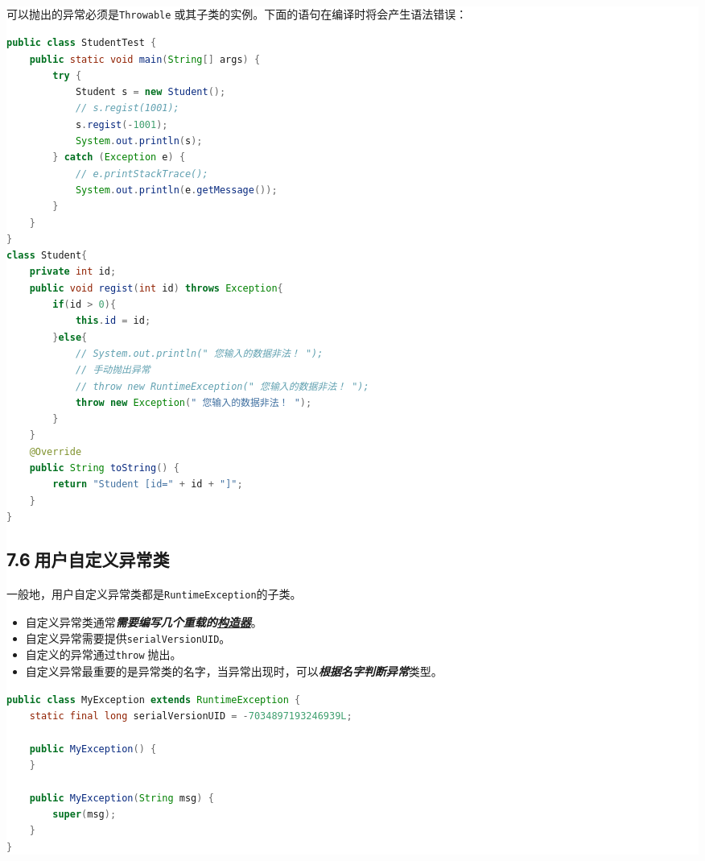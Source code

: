 可以抛出的异常必须是`Throwable` 或其子类的实例。下面的语句在编译时将会产生语法错误：

```java
public class StudentTest {
    public static void main(String[] args) {
        try {
            Student s = new Student();
            // s.regist(1001);
            s.regist(-1001);
            System.out.println(s);
        } catch (Exception e) {
            // e.printStackTrace();
            System.out.println(e.getMessage());
        }
    }
}
class Student{
    private int id;
    public void regist(int id) throws Exception{
        if(id > 0){
            this.id = id;
        }else{
            // System.out.println(" 您输入的数据非法！ ");
            // 手动抛出异常
            // throw new RuntimeException(" 您输入的数据非法！ ");
            throw new Exception(" 您输入的数据非法！ ");
        }
    }
    @Override
    public String toString() {
        return "Student [id=" + id + "]";
    }
}
```



## 7.6 用户自定义异常类

一般地，用户自定义异常类都是`RuntimeException`的子类。

- 自定义异常类通常***需要编写几个重载的<u>构造器</u>***。
- 自定义异常需要提供`serialVersionUID`。
- 自定义的异常通过`throw` 抛出。
- 自定义异常最重要的是异常类的名字，当异常出现时，可以***根据名字判断异常***类型。

```java
public class MyException extends RuntimeException {
    static final long serialVersionUID = -7034897193246939L;

    public MyException() {
    }

    public MyException(String msg) {
        super(msg);
    }
}
```
